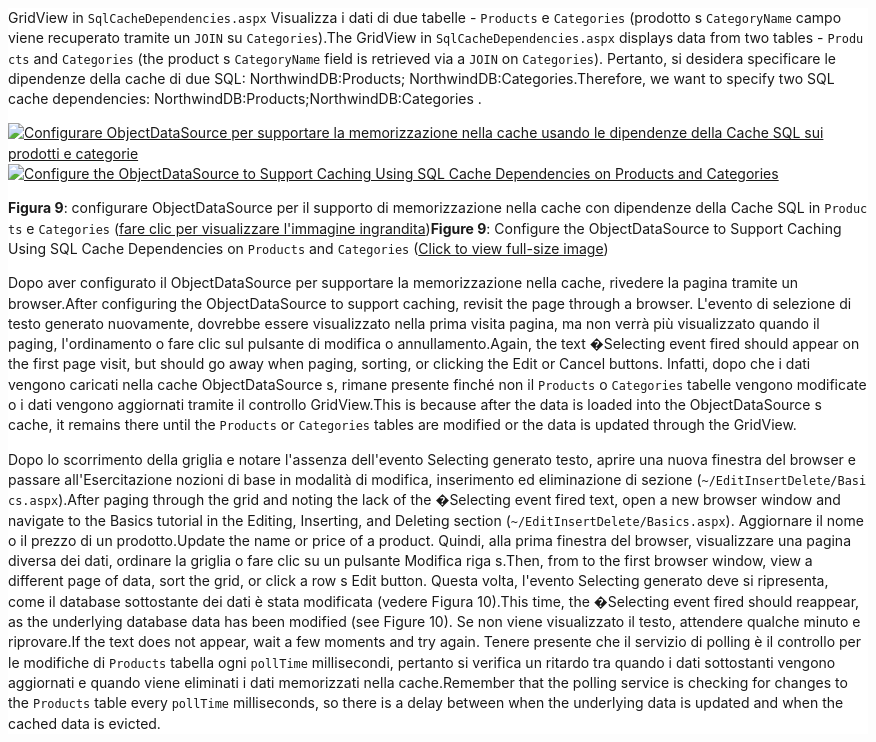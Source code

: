 
<span data-ttu-id="0e593-244">GridView in `SqlCacheDependencies.aspx` Visualizza i dati di due tabelle - `Products` e `Categories` (prodotto s `CategoryName` campo viene recuperato tramite un `JOIN` su `Categories`).</span><span class="sxs-lookup"><span data-stu-id="0e593-244">The GridView in `SqlCacheDependencies.aspx` displays data from two tables - `Products` and `Categories` (the product s `CategoryName` field is retrieved via a `JOIN` on `Categories`).</span></span> <span data-ttu-id="0e593-245">Pertanto, si desidera specificare le dipendenze della cache di due SQL: NorthwindDB:Products; NorthwindDB:Categories.</span><span class="sxs-lookup"><span data-stu-id="0e593-245">Therefore, we want to specify two SQL cache dependencies: NorthwindDB:Products;NorthwindDB:Categories .</span></span>


<span data-ttu-id="0e593-246">[![Configurare ObjectDataSource per supportare la memorizzazione nella cache usando le dipendenze della Cache SQL sui prodotti e categorie](using-sql-cache-dependencies-cs/_static/image9.gif)](using-sql-cache-dependencies-cs/_static/image11.png)</span><span class="sxs-lookup"><span data-stu-id="0e593-246">[![Configure the ObjectDataSource to Support Caching Using SQL Cache Dependencies on Products and Categories](using-sql-cache-dependencies-cs/_static/image9.gif)](using-sql-cache-dependencies-cs/_static/image11.png)</span></span>

<span data-ttu-id="0e593-247">**Figura 9**: configurare ObjectDataSource per il supporto di memorizzazione nella cache con dipendenze della Cache SQL in `Products` e `Categories` ([fare clic per visualizzare l'immagine ingrandita](using-sql-cache-dependencies-cs/_static/image12.png))</span><span class="sxs-lookup"><span data-stu-id="0e593-247">**Figure 9**: Configure the ObjectDataSource to Support Caching Using SQL Cache Dependencies on `Products` and `Categories` ([Click to view full-size image](using-sql-cache-dependencies-cs/_static/image12.png))</span></span>


<span data-ttu-id="0e593-248">Dopo aver configurato il ObjectDataSource per supportare la memorizzazione nella cache, rivedere la pagina tramite un browser.</span><span class="sxs-lookup"><span data-stu-id="0e593-248">After configuring the ObjectDataSource to support caching, revisit the page through a browser.</span></span> <span data-ttu-id="0e593-249">L'evento di selezione di testo generato nuovamente, dovrebbe essere visualizzato nella prima visita pagina, ma non verrà più visualizzato quando il paging, l'ordinamento o fare clic sul pulsante di modifica o annullamento.</span><span class="sxs-lookup"><span data-stu-id="0e593-249">Again, the text �Selecting event fired should appear on the first page visit, but should go away when paging, sorting, or clicking the Edit or Cancel buttons.</span></span> <span data-ttu-id="0e593-250">Infatti, dopo che i dati vengono caricati nella cache ObjectDataSource s, rimane presente finché non il `Products` o `Categories` tabelle vengono modificate o i dati vengono aggiornati tramite il controllo GridView.</span><span class="sxs-lookup"><span data-stu-id="0e593-250">This is because after the data is loaded into the ObjectDataSource s cache, it remains there until the `Products` or `Categories` tables are modified or the data is updated through the GridView.</span></span>

<span data-ttu-id="0e593-251">Dopo lo scorrimento della griglia e notare l'assenza dell'evento Selecting generato testo, aprire una nuova finestra del browser e passare all'Esercitazione nozioni di base in modalità di modifica, inserimento ed eliminazione di sezione (`~/EditInsertDelete/Basics.aspx`).</span><span class="sxs-lookup"><span data-stu-id="0e593-251">After paging through the grid and noting the lack of the �Selecting event fired text, open a new browser window and navigate to the Basics tutorial in the Editing, Inserting, and Deleting section (`~/EditInsertDelete/Basics.aspx`).</span></span> <span data-ttu-id="0e593-252">Aggiornare il nome o il prezzo di un prodotto.</span><span class="sxs-lookup"><span data-stu-id="0e593-252">Update the name or price of a product.</span></span> <span data-ttu-id="0e593-253">Quindi, alla prima finestra del browser, visualizzare una pagina diversa dei dati, ordinare la griglia o fare clic su un pulsante Modifica riga s.</span><span class="sxs-lookup"><span data-stu-id="0e593-253">Then, from to the first browser window, view a different page of data, sort the grid, or click a row s Edit button.</span></span> <span data-ttu-id="0e593-254">Questa volta, l'evento Selecting generato deve si ripresenta, come il database sottostante dei dati è stata modificata (vedere Figura 10).</span><span class="sxs-lookup"><span data-stu-id="0e593-254">This time, the �Selecting event fired should reappear, as the underlying database data has been modified (see Figure 10).</span></span> <span data-ttu-id="0e593-255">Se non viene visualizzato il testo, attendere qualche minuto e riprovare.</span><span class="sxs-lookup"><span data-stu-id="0e593-255">If the text does not appear, wait a few moments and try again.</span></span> <span data-ttu-id="0e593-256">Tenere presente che il servizio di polling è il controllo per le modifiche di `Products` tabella ogni `pollTime` millisecondi, pertanto si verifica un ritardo tra quando i dati sottostanti vengono aggiornati e quando viene eliminati i dati memorizzati nella cache.</span><span class="sxs-lookup"><span data-stu-id="0e593-256">Remember that the polling service is checking for changes to the `Products` table every `pollTime` milliseconds, so there is a delay between when the underlying data is updated and when the cached data is evicted.</span></span>
